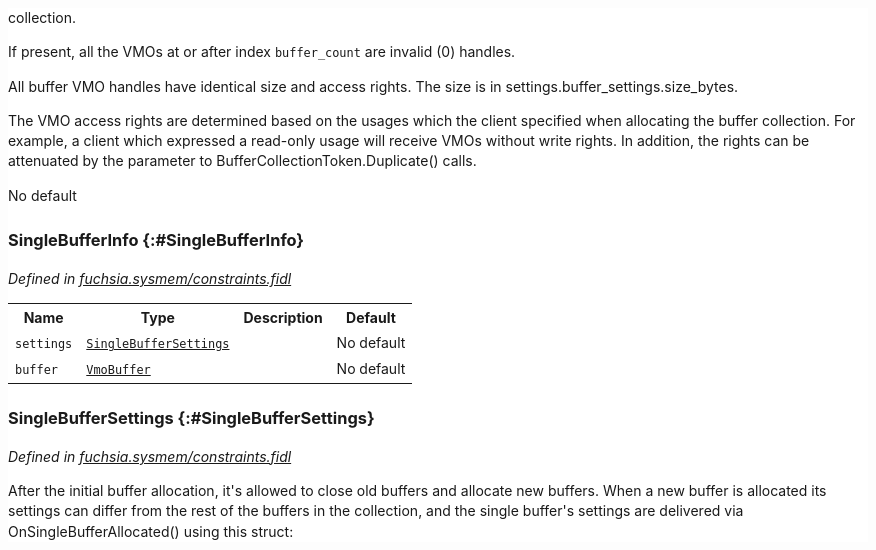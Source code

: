  collection.

 If present, all the VMOs at or after index `buffer_count` are invalid (0)
 handles.

 All buffer VMO handles have identical size and access rights.  The size
 is in settings.buffer_settings.size_bytes.

 The VMO access rights are determined based on the usages which the
 client specified when allocating the buffer collection.  For example,
 a client which expressed a read-only usage will receive VMOs without
 write rights.  In addition, the rights can be attenuated by the parameter
 to BufferCollectionToken.Duplicate() calls.
</td>
            <td>No default</td>
        </tr>
</table>

### SingleBufferInfo {:#SingleBufferInfo}
*Defined in [fuchsia.sysmem/constraints.fidl](https://fuchsia.googlesource.com/fuchsia/+/master/zircon/system/fidl/fuchsia-sysmem/constraints.fidl#153)*





<table>
    <tr><th>Name</th><th>Type</th><th>Description</th><th>Default</th></tr><tr>
            <td><code>settings</code></td>
            <td>
                <code><a class='link' href='#SingleBufferSettings'>SingleBufferSettings</a></code>
            </td>
            <td></td>
            <td>No default</td>
        </tr><tr>
            <td><code>buffer</code></td>
            <td>
                <code><a class='link' href='#VmoBuffer'>VmoBuffer</a></code>
            </td>
            <td></td>
            <td>No default</td>
        </tr>
</table>

### SingleBufferSettings {:#SingleBufferSettings}
*Defined in [fuchsia.sysmem/constraints.fidl](https://fuchsia.googlesource.com/fuchsia/+/master/zircon/system/fidl/fuchsia-sysmem/constraints.fidl#162)*



 After the initial buffer allocation, it's allowed to close old buffers and
 allocate new buffers.  When a new buffer is allocated its settings can differ
 from the rest of the buffers in the collection, and the single buffer's
 settings are delivered via OnSingleBufferAllocated() using this struct:

